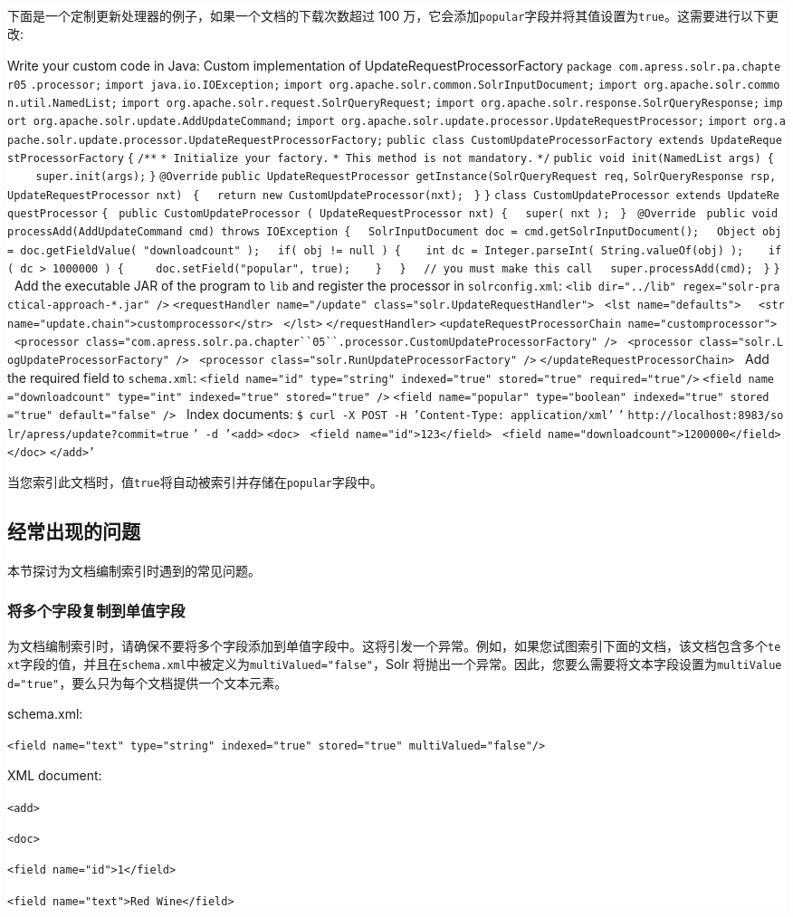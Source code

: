 下面是一个定制更新处理器的例子，如果一个文档的下载次数超过 100 万，它会添加`popular`字段并将其值设置为`true`。这需要进行以下更改:

Write your custom code in Java: Custom implementation of UpdateRequestProcessorFactory `package com.apress.solr.pa.chapter05` `.processor;` `import java.io.IOException;` `import org.apache.solr.common.SolrInputDocument;` `import org.apache.solr.common.util.NamedList;` `import org.apache.solr.request.SolrQueryRequest;` `import org.apache.solr.response.SolrQueryResponse;` `import org.apache.solr.update.AddUpdateCommand;` `import org.apache.solr.update.processor.UpdateRequestProcessor;` `import org.apache.solr.update.processor.UpdateRequestProcessorFactory;` `public class CustomUpdateProcessorFactory extends UpdateRequestProcessorFactory` `{` `/**` `* Initialize your factory.` `* This method is not mandatory.` `*/` `public void init(NamedList args) {`         `super.init(args);` `}` `@Override` `public UpdateRequestProcessor getInstance(SolrQueryRequest req,` `SolrQueryResponse rsp, UpdateRequestProcessor nxt)`   `{`     `return new CustomUpdateProcessor(nxt);`   `}` `}` `class CustomUpdateProcessor extends UpdateRequestProcessor` `{`   `public CustomUpdateProcessor ( UpdateRequestProcessor nxt) {`     `super( nxt );`   `}`   `@Override`   `public void processAdd(AddUpdateCommand cmd) throws IOException {`     `SolrInputDocument doc = cmd.getSolrInputDocument();`     `Object obj = doc.getFieldValue( "downloadcount" );`     `if( obj != null ) {`       `int dc = Integer.parseInt( String.valueOf(obj) );`       `if( dc > 1000000 ) {`         `doc.setField("popular", true);`       `}`     `}`     `// you must make this call`     `super.processAdd(cmd);`   `}` `}`   Add the executable JAR of the program to `lib` and register the processor in `solrconfig.xml`: `<lib dir="../lib" regex="solr-practical-approach-*.jar" />` `<requestHandler name="/update" class="solr.UpdateRequestHandler">`   `<lst name="defaults">`     `<str name="update.chain">customprocessor</str>`   `</lst>` `</requestHandler>` `<updateRequestProcessorChain name="customprocessor">`   `<processor class="com.apress.solr.pa.chapter``05``.processor.CustomUpdateProcessorFactory" />`   `<processor class="solr.LogUpdateProcessorFactory" />`   `<processor class="solr.RunUpdateProcessorFactory" />` `</updateRequestProcessorChain>`   Add the required field to `schema.xml`: `<field name="id" type="string" indexed="true" stored="true" required="true"/>` `<field name="downloadcount" type="int" indexed="true" stored="true" />` `<field name="popular" type="boolean" indexed="true" stored="true" default="false" />`   Index documents: `$ curl -X POST -H ’Content-Type: application/xml’` `’` `http://localhost:8983/solr/apress/update?commit=true` `’ -d ’<add>` `<doc>`   `<field name="id">123</field>`   `<field name="downloadcount">1200000</field>` `</doc>` `</add>’`  

当您索引此文档时，值`true`将自动被索引并存储在`popular`字段中。

## 经常出现的问题

本节探讨为文档编制索引时遇到的常见问题。

### 将多个字段复制到单值字段

为文档编制索引时，请确保不要将多个字段添加到单值字段中。这将引发一个异常。例如，如果您试图索引下面的文档，该文档包含多个`text`字段的值，并且在`schema.xml`中被定义为`multiValued="false"`，Solr 将抛出一个异常。因此，您要么需要将文本字段设置为`multiValued="true"`，要么只为每个文档提供一个文本元素。

schema.xml:

`<field name="text" type="string" indexed="true" stored="true" multiValued="false"/>`

XML document:

`<add>`

`<doc>`

`<field name="id">1</field>`

`<field name="text">Red Wine</field>`
